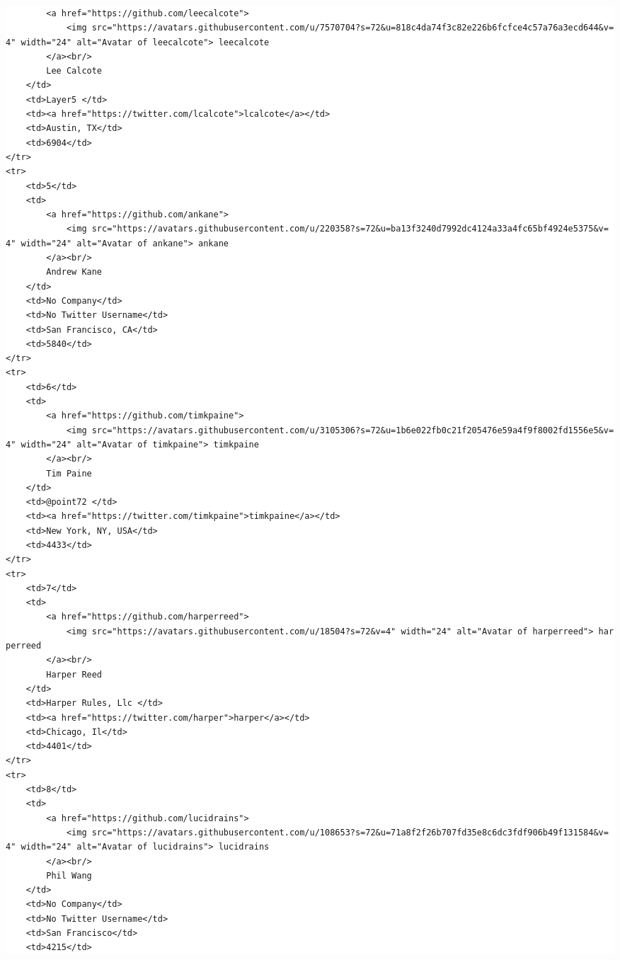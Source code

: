 			<a href="https://github.com/leecalcote">
				<img src="https://avatars.githubusercontent.com/u/7570704?s=72&u=818c4da74f3c82e226b6fcfce4c57a76a3ecd644&v=4" width="24" alt="Avatar of leecalcote"> leecalcote
			</a><br/>
			Lee Calcote
		</td>
		<td>Layer5 </td>
		<td><a href="https://twitter.com/lcalcote">lcalcote</a></td>
		<td>Austin, TX</td>
		<td>6904</td>
	</tr>
	<tr>
		<td>5</td>
		<td>
			<a href="https://github.com/ankane">
				<img src="https://avatars.githubusercontent.com/u/220358?s=72&u=ba13f3240d7992dc4124a33a4fc65bf4924e5375&v=4" width="24" alt="Avatar of ankane"> ankane
			</a><br/>
			Andrew Kane
		</td>
		<td>No Company</td>
		<td>No Twitter Username</td>
		<td>San Francisco, CA</td>
		<td>5840</td>
	</tr>
	<tr>
		<td>6</td>
		<td>
			<a href="https://github.com/timkpaine">
				<img src="https://avatars.githubusercontent.com/u/3105306?s=72&u=1b6e022fb0c21f205476e59a4f9f8002fd1556e5&v=4" width="24" alt="Avatar of timkpaine"> timkpaine
			</a><br/>
			Tim Paine
		</td>
		<td>@point72 </td>
		<td><a href="https://twitter.com/timkpaine">timkpaine</a></td>
		<td>New York, NY, USA</td>
		<td>4433</td>
	</tr>
	<tr>
		<td>7</td>
		<td>
			<a href="https://github.com/harperreed">
				<img src="https://avatars.githubusercontent.com/u/18504?s=72&v=4" width="24" alt="Avatar of harperreed"> harperreed
			</a><br/>
			Harper Reed
		</td>
		<td>Harper Rules, Llc </td>
		<td><a href="https://twitter.com/harper">harper</a></td>
		<td>Chicago, Il</td>
		<td>4401</td>
	</tr>
	<tr>
		<td>8</td>
		<td>
			<a href="https://github.com/lucidrains">
				<img src="https://avatars.githubusercontent.com/u/108653?s=72&u=71a8f2f26b707fd35e8c6dc3fdf906b49f131584&v=4" width="24" alt="Avatar of lucidrains"> lucidrains
			</a><br/>
			Phil Wang
		</td>
		<td>No Company</td>
		<td>No Twitter Username</td>
		<td>San Francisco</td>
		<td>4215</td>